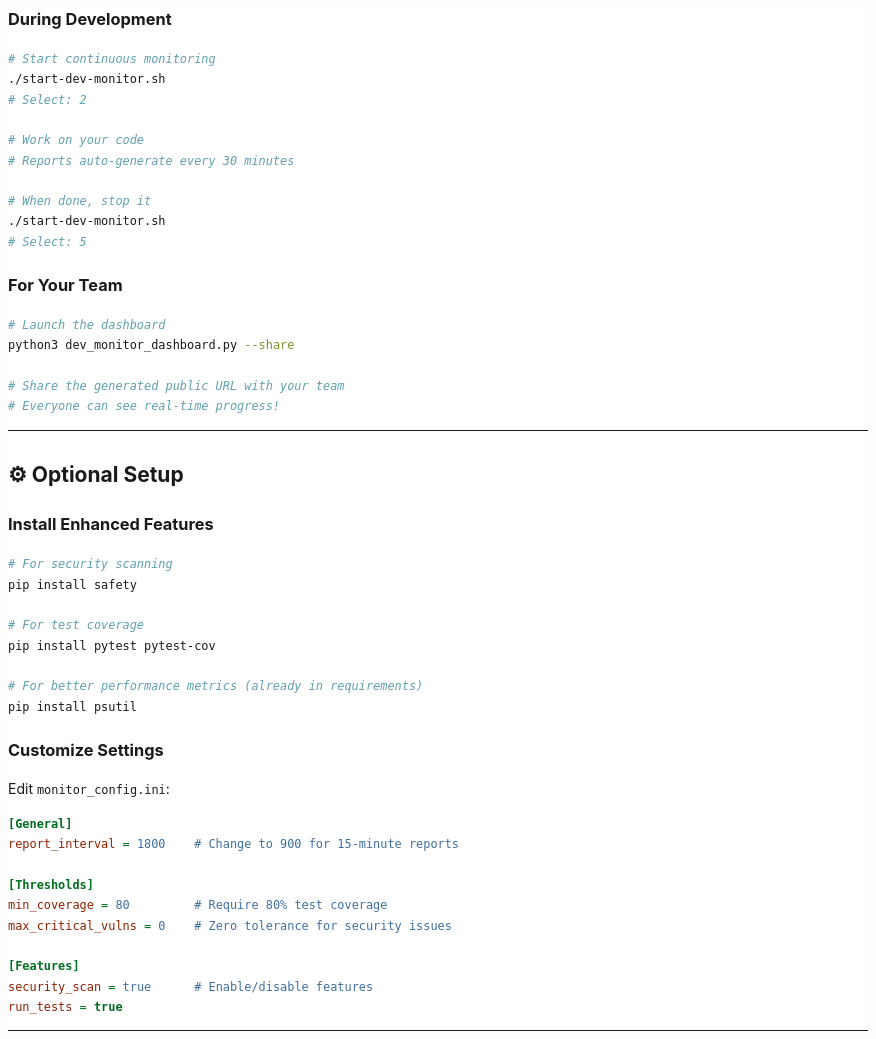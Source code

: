 ### During Development

```bash
# Start continuous monitoring
./start-dev-monitor.sh
# Select: 2

# Work on your code
# Reports auto-generate every 30 minutes

# When done, stop it
./start-dev-monitor.sh
# Select: 5
```

### For Your Team

```bash
# Launch the dashboard
python3 dev_monitor_dashboard.py --share

# Share the generated public URL with your team
# Everyone can see real-time progress!
```

---

## ⚙️ Optional Setup

### Install Enhanced Features

```bash
# For security scanning
pip install safety

# For test coverage
pip install pytest pytest-cov

# For better performance metrics (already in requirements)
pip install psutil
```

### Customize Settings

Edit `monitor_config.ini`:

```ini
[General]
report_interval = 1800    # Change to 900 for 15-minute reports

[Thresholds]
min_coverage = 80         # Require 80% test coverage
max_critical_vulns = 0    # Zero tolerance for security issues

[Features]
security_scan = true      # Enable/disable features
run_tests = true
```

---
